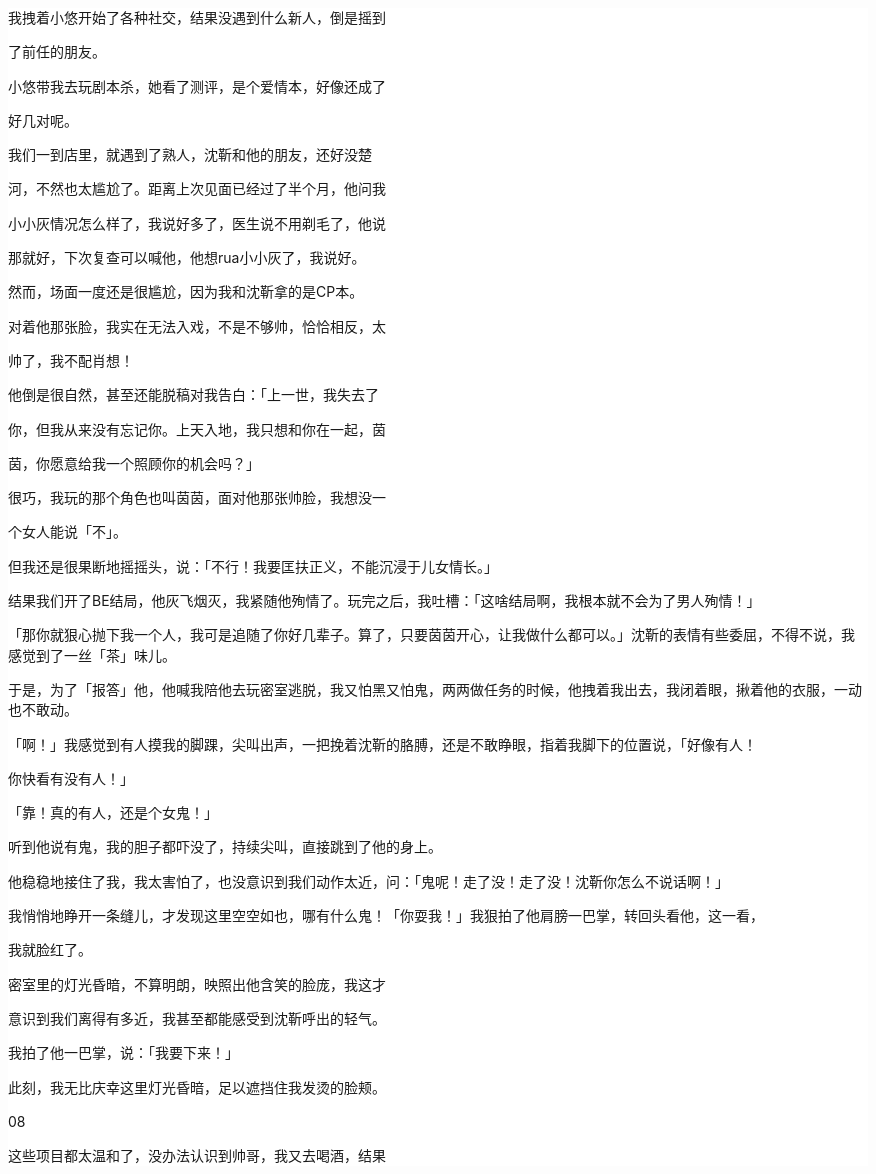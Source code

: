 我拽着小悠开始了各种社交，结果没遇到什么新人，倒是摇到

了前任的朋友。

小悠带我去玩剧本杀，她看了测评，是个爱情本，好像还成了

好几对呢。

我们一到店里，就遇到了熟人，沈靳和他的朋友，还好没楚

河，不然也太尴尬了。距离上次见面已经过了半个月，他问我

小小灰情况怎么样了，我说好多了，医生说不用剃毛了，他说

那就好，下次复查可以喊他，他想rua小小灰了，我说好。

然而，场面一度还是很尴尬，因为我和沈靳拿的是CP本。

对着他那张脸，我实在无法入戏，不是不够帅，恰恰相反，太

帅了，我不配肖想！

他倒是很自然，甚至还能脱稿对我告白：「上一世，我失去了

你，但我从来没有忘记你。上天入地，我只想和你在一起，茵

茵，你愿意给我一个照顾你的机会吗？」

很巧，我玩的那个角色也叫茵茵，面对他那张帅脸，我想没一

个女人能说「不」。

但我还是很果断地摇摇头，说：「不行！我要匡扶正义，不能沉浸于儿女情长。」

结果我们开了BE结局，他灰飞烟灭，我紧随他殉情了。玩完之后，我吐槽：「这啥结局啊，我根本就不会为了男人殉情！」

「那你就狠心抛下我一个人，我可是追随了你好几辈子。算了，只要茵茵开心，让我做什么都可以。」沈靳的表情有些委屈，不得不说，我感觉到了一丝「茶」味儿。

于是，为了「报答」他，他喊我陪他去玩密室逃脱，我又怕黑又怕鬼，两两做任务的时候，他拽着我出去，我闭着眼，揪着他的衣服，一动也不敢动。

「啊！」我感觉到有人摸我的脚踝，尖叫出声，一把挽着沈靳的胳膊，还是不敢睁眼，指着我脚下的位置说，「好像有人！

你快看有没有人！」

「靠！真的有人，还是个女鬼！」

听到他说有鬼，我的胆子都吓没了，持续尖叫，直接跳到了他的身上。

他稳稳地接住了我，我太害怕了，也没意识到我们动作太近，问：「鬼呢！走了没！走了没！沈靳你怎么不说话啊！」

我悄悄地睁开一条缝儿，才发现这里空空如也，哪有什么鬼！「你耍我！」我狠拍了他肩膀一巴掌，转回头看他，这一看，

我就脸红了。

密室里的灯光昏暗，不算明朗，映照出他含笑的脸庞，我这才

意识到我们离得有多近，我甚至都能感受到沈靳呼出的轻气。

我拍了他一巴掌，说：「我要下来！」

此刻，我无比庆幸这里灯光昏暗，足以遮挡住我发烫的脸颊。

08

这些项目都太温和了，没办法认识到帅哥，我又去喝酒，结果

